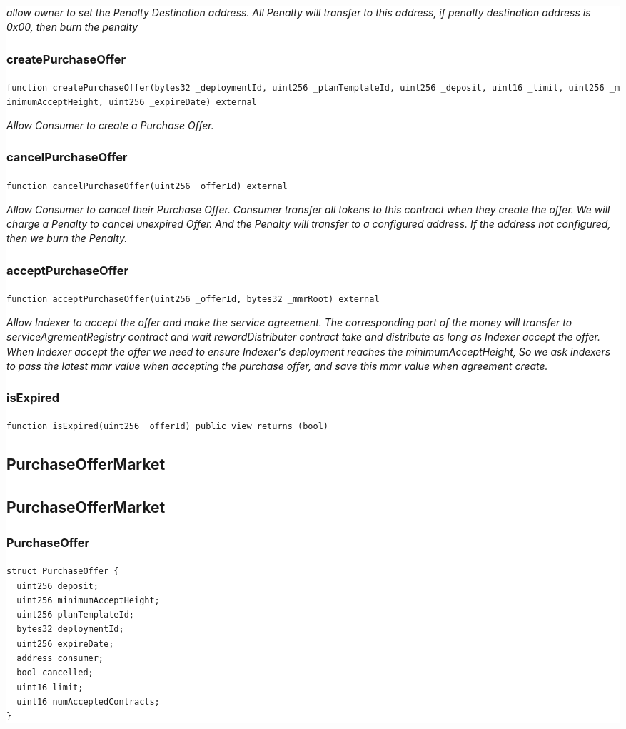 _allow owner to set the Penalty Destination address.
All Penalty will transfer to this address, if penalty destination address is 0x00,
then burn the penalty_

### createPurchaseOffer

```solidity
function createPurchaseOffer(bytes32 _deploymentId, uint256 _planTemplateId, uint256 _deposit, uint16 _limit, uint256 _minimumAcceptHeight, uint256 _expireDate) external
```

_Allow Consumer to create a Purchase Offer._

### cancelPurchaseOffer

```solidity
function cancelPurchaseOffer(uint256 _offerId) external
```

_Allow Consumer to cancel their Purchase Offer.
Consumer transfer all tokens to this contract when they create the offer.
We will charge a Penalty to cancel unexpired Offer.
And the Penalty will transfer to a configured address.
If the address not configured, then we burn the Penalty._

### acceptPurchaseOffer

```solidity
function acceptPurchaseOffer(uint256 _offerId, bytes32 _mmrRoot) external
```

_Allow Indexer to accept the offer and make the service agreement.
The corresponding part of the money will transfer to serviceAgrementRegistry contract
and wait rewardDistributer contract take and distribute as long as Indexer accept the offer.
When Indexer accept the offer we need to ensure Indexer's deployment reaches the minimumAcceptHeight,
So we ask indexers to pass the latest mmr value when accepting the purchase offer,
and save this mmr value when agreement create._

### isExpired

```solidity
function isExpired(uint256 _offerId) public view returns (bool)
```

## PurchaseOfferMarket

## PurchaseOfferMarket

### PurchaseOffer

```solidity
struct PurchaseOffer {
  uint256 deposit;
  uint256 minimumAcceptHeight;
  uint256 planTemplateId;
  bytes32 deploymentId;
  uint256 expireDate;
  address consumer;
  bool cancelled;
  uint16 limit;
  uint16 numAcceptedContracts;
}
```
